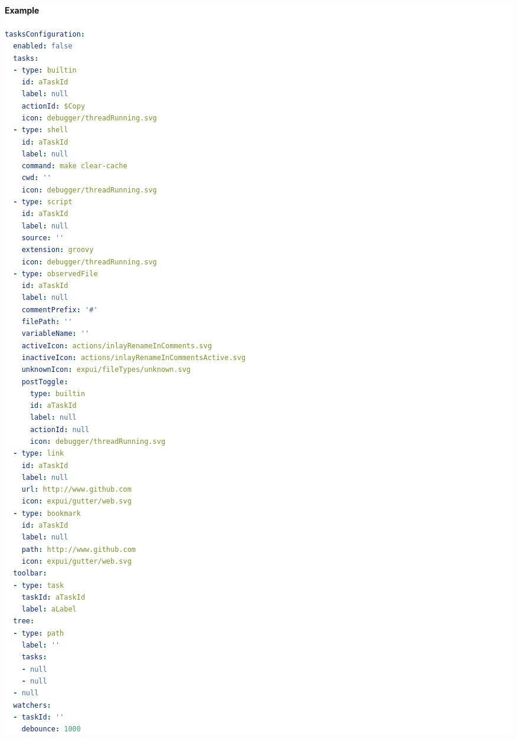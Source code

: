#### Example

```yaml
tasksConfiguration:
  enabled: false
  tasks:
  - type: builtin
    id: aTaskId
    label: null
    actionId: $Copy
    icon: debugger/threadRunning.svg
  - type: shell
    id: aTaskId
    label: null
    command: make clear-cache
    cwd: ''
    icon: debugger/threadRunning.svg
  - type: script
    id: aTaskId
    label: null
    source: ''
    extension: groovy
    icon: debugger/threadRunning.svg
  - type: observedFile
    id: aTaskId
    label: null
    commentPrefix: '#'
    filePath: ''
    variableName: ''
    activeIcon: actions/inlayRenameInComments.svg
    inactiveIcon: actions/inlayRenameInCommentsActive.svg
    unknownIcon: expui/fileTypes/unknown.svg
    postToggle:
      type: builtin
      id: aTaskId
      label: null
      actionId: null
      icon: debugger/threadRunning.svg
  - type: link
    id: aTaskId
    label: null
    url: http://www.github.com
    icon: expui/gutter/web.svg
  - type: bookmark
    id: aTaskId
    label: null
    path: http://www.github.com
    icon: expui/gutter/web.svg
  toolbar:
  - type: task
    taskId: aTaskId
    label: aLabel
  tree:
  - type: path
    label: ''
    tasks:
    - null
    - null
  - null
  watchers:
  - taskId: ''
    debounce: 1000
```